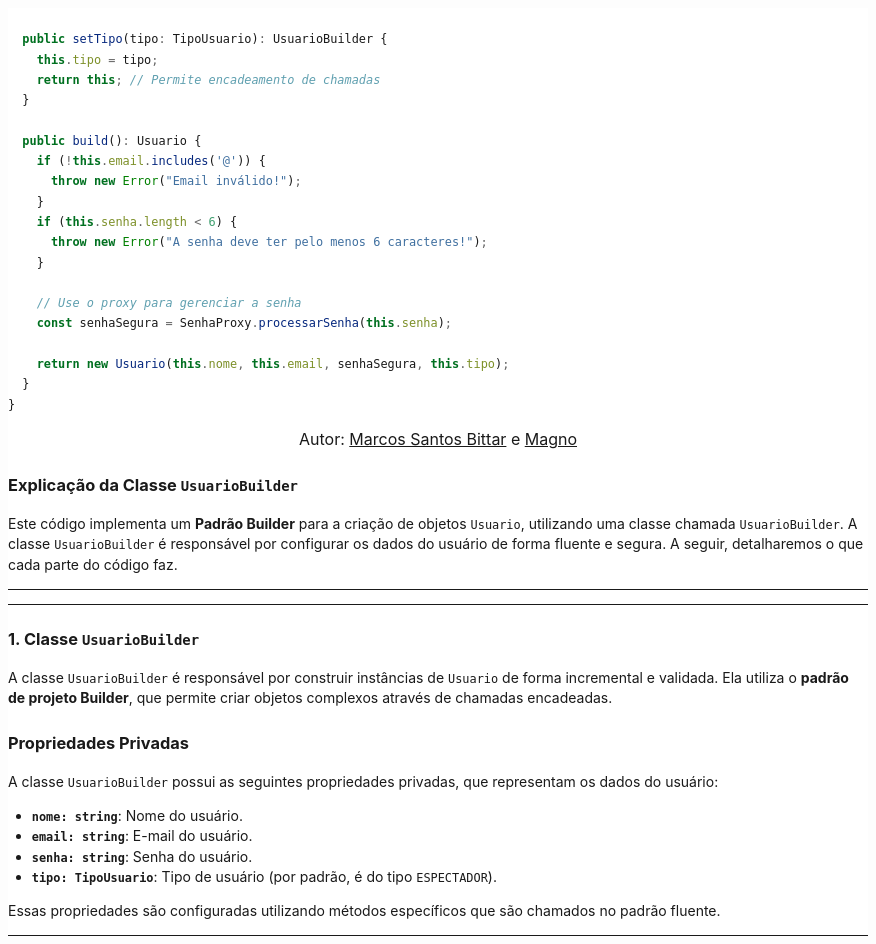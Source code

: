 ```typescript

  public setTipo(tipo: TipoUsuario): UsuarioBuilder {
    this.tipo = tipo;
    return this; // Permite encadeamento de chamadas
  }

  public build(): Usuario {
    if (!this.email.includes('@')) {
      throw new Error("Email inválido!");
    }
    if (this.senha.length < 6) {
      throw new Error("A senha deve ter pelo menos 6 caracteres!");
    }

    // Use o proxy para gerenciar a senha
    const senhaSegura = SenhaProxy.processarSenha(this.senha);

    return new Usuario(this.nome, this.email, senhaSegura, this.tipo);
  }
}

```

<font size="3"><p style="text-align: center">Autor: [Marcos Santos Bittar](https://github.com/Bittarx) e [Magno](https://github.com/magnluiz) </p></font>


### Explicação da Classe `UsuarioBuilder`

Este código implementa um **Padrão Builder** para a criação de objetos `Usuario`, utilizando uma classe chamada `UsuarioBuilder`. A classe `UsuarioBuilder` é responsável por configurar os dados do usuário de forma fluente e segura. A seguir, detalharemos o que cada parte do código faz.

---
---


### **1. Classe `UsuarioBuilder`**
A classe `UsuarioBuilder` é responsável por construir instâncias de `Usuario` de forma incremental e validada. Ela utiliza o **padrão de projeto Builder**, que permite criar objetos complexos através de chamadas encadeadas.

### **Propriedades Privadas**
A classe `UsuarioBuilder` possui as seguintes propriedades privadas, que representam os dados do usuário:

- **`nome: string`**: Nome do usuário.
- **`email: string`**: E-mail do usuário.
- **`senha: string`**: Senha do usuário.
- **`tipo: TipoUsuario`**: Tipo de usuário (por padrão, é do tipo `ESPECTADOR`).

Essas propriedades são configuradas utilizando métodos específicos que são chamados no padrão fluente.

---